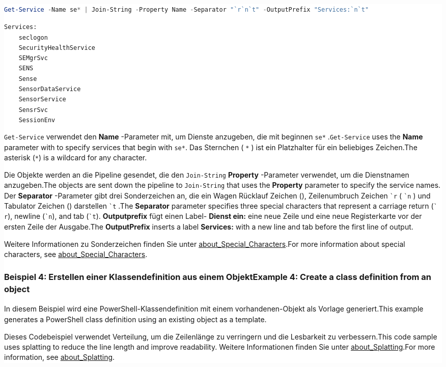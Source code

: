 ```powershell
Get-Service -Name se* | Join-String -Property Name -Separator "`r`n`t" -OutputPrefix "Services:`n`t"
```

```Output
Services:
    seclogon
    SecurityHealthService
    SEMgrSvc
    SENS
    Sense
    SensorDataService
    SensorService
    SensrSvc
    SessionEnv
```

<span data-ttu-id="5e7cf-140">`Get-Service` verwendet den **Name** -Parameter mit, um Dienste anzugeben, die mit beginnen `se*` .</span><span class="sxs-lookup"><span data-stu-id="5e7cf-140">`Get-Service` uses the **Name** parameter with to specify services that begin with `se*`.</span></span> <span data-ttu-id="5e7cf-141">Das Sternchen ( `*` ) ist ein Platzhalter für ein beliebiges Zeichen.</span><span class="sxs-lookup"><span data-stu-id="5e7cf-141">The asterisk (`*`) is a wildcard for any character.</span></span>

<span data-ttu-id="5e7cf-142">Die Objekte werden an die Pipeline gesendet, die den `Join-String` **Property** -Parameter verwendet, um die Dienstnamen anzugeben.</span><span class="sxs-lookup"><span data-stu-id="5e7cf-142">The objects are sent down the pipeline to `Join-String` that uses the **Property** parameter to specify the service names.</span></span> <span data-ttu-id="5e7cf-143">Der **Separator** -Parameter gibt drei Sonderzeichen an, die ein Wagen Rücklauf Zeichen (), Zeilenumbruch Zeichen `` `r `` ( `` `n `` ) und Tabulator Zeichen () darstellen `` `t `` .</span><span class="sxs-lookup"><span data-stu-id="5e7cf-143">The **Separator** parameter specifies three special characters that represent a carriage return (`` `r ``), newline (`` `n ``), and tab (`` `t ``).</span></span> <span data-ttu-id="5e7cf-144">**Outputprefix** fügt einen Label- **Dienst ein:** eine neue Zeile und eine neue Registerkarte vor der ersten Zeile der Ausgabe.</span><span class="sxs-lookup"><span data-stu-id="5e7cf-144">The **OutputPrefix** inserts a label **Services:** with a new line and tab before the first line of output.</span></span>

<span data-ttu-id="5e7cf-145">Weitere Informationen zu Sonderzeichen finden Sie unter [about_Special_Characters](..//microsoft.powershell.core/about/about_special_characters.md).</span><span class="sxs-lookup"><span data-stu-id="5e7cf-145">For more information about special characters, see [about_Special_Characters](..//microsoft.powershell.core/about/about_special_characters.md).</span></span>

### <span data-ttu-id="5e7cf-146">Beispiel 4: Erstellen einer Klassendefinition aus einem Objekt</span><span class="sxs-lookup"><span data-stu-id="5e7cf-146">Example 4: Create a class definition from an object</span></span>

<span data-ttu-id="5e7cf-147">In diesem Beispiel wird eine PowerShell-Klassendefinition mit einem vorhandenen-Objekt als Vorlage generiert.</span><span class="sxs-lookup"><span data-stu-id="5e7cf-147">This example generates a PowerShell class definition using an existing object as a template.</span></span>

<span data-ttu-id="5e7cf-148">Dieses Codebeispiel verwendet Verteilung, um die Zeilenlänge zu verringern und die Lesbarkeit zu verbessern.</span><span class="sxs-lookup"><span data-stu-id="5e7cf-148">This code sample uses splatting to reduce the line length and improve readability.</span></span> <span data-ttu-id="5e7cf-149">Weitere Informationen finden Sie unter [about_Splatting](../Microsoft.PowerShell.Core/About/about_Splatting.md).</span><span class="sxs-lookup"><span data-stu-id="5e7cf-149">For more information, see [about_Splatting](../Microsoft.PowerShell.Core/About/about_Splatting.md).</span></span>
